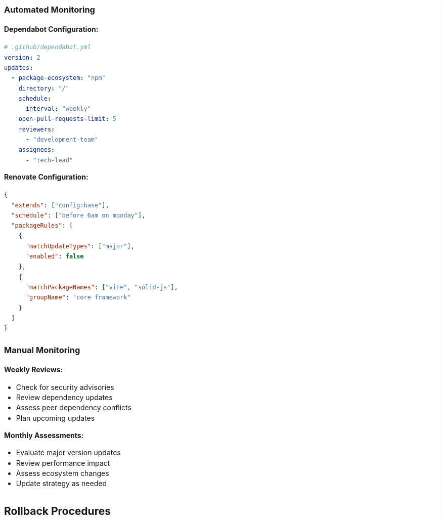 ### Automated Monitoring

**Dependabot Configuration:**

```yaml
# .github/dependabot.yml
version: 2
updates:
  - package-ecosystem: "npm"
    directory: "/"
    schedule:
      interval: "weekly"
    open-pull-requests-limit: 5
    reviewers:
      - "development-team"
    assignees:
      - "tech-lead"
```

**Renovate Configuration:**

```json
{
  "extends": ["config:base"],
  "schedule": ["before 6am on monday"],
  "packageRules": [
    {
      "matchUpdateTypes": ["major"],
      "enabled": false
    },
    {
      "matchPackageNames": ["vite", "solid-js"],
      "groupName": "core framework"
    }
  ]
}
```

### Manual Monitoring

**Weekly Reviews:**

- Check for security advisories
- Review dependency updates
- Assess peer dependency conflicts
- Plan upcoming updates

**Monthly Assessments:**

- Evaluate major version updates
- Review performance impact
- Assess ecosystem changes
- Update strategy as needed

## Rollback Procedures
